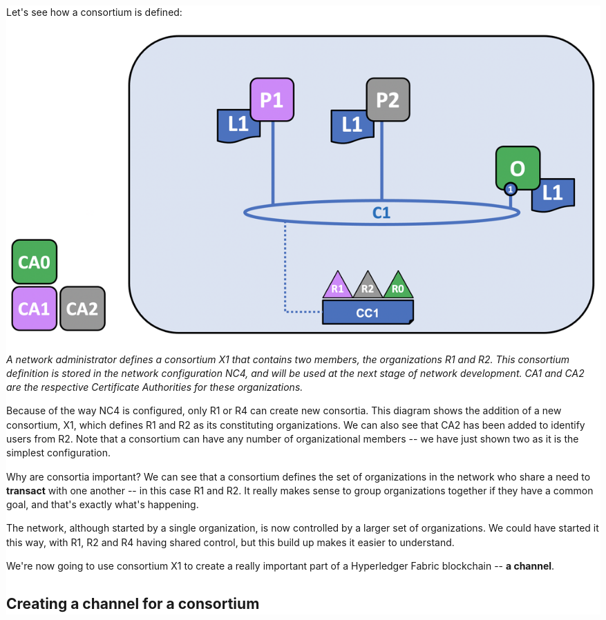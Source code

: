 Let's see how a consortium is defined:

![network.consortium](./network.diagram.3.png)

*A network administrator defines a consortium X1 that contains two members,
the organizations R1 and R2. This consortium definition is stored in the
network configuration NC4, and will be used at the next stage of network
development. CA1 and CA2 are the respective Certificate Authorities for these
organizations.*

Because of the way NC4 is configured, only R1 or R4 can create new consortia.
This diagram shows the addition of a new consortium, X1, which defines R1 and R2
as its constituting organizations.  We can also see that CA2 has been added to
identify users from R2. Note that a consortium can have any number of
organizational members -- we have just shown two as it is the simplest
configuration.

Why are consortia important? We can see that a consortium defines the set of
organizations in the network who share a need to **transact** with one another --
in this case R1 and R2. It really makes sense to group organizations together if
they have a common goal, and that's exactly what's happening.

The network, although started by a single organization, is now controlled by a
larger set of organizations.  We could have started it this way, with R1, R2 and
R4 having shared control, but this build up makes it easier to understand.

We're now going to use consortium X1 to create a really important part of a
Hyperledger Fabric blockchain -- **a channel**.

## Creating a channel for a consortium
